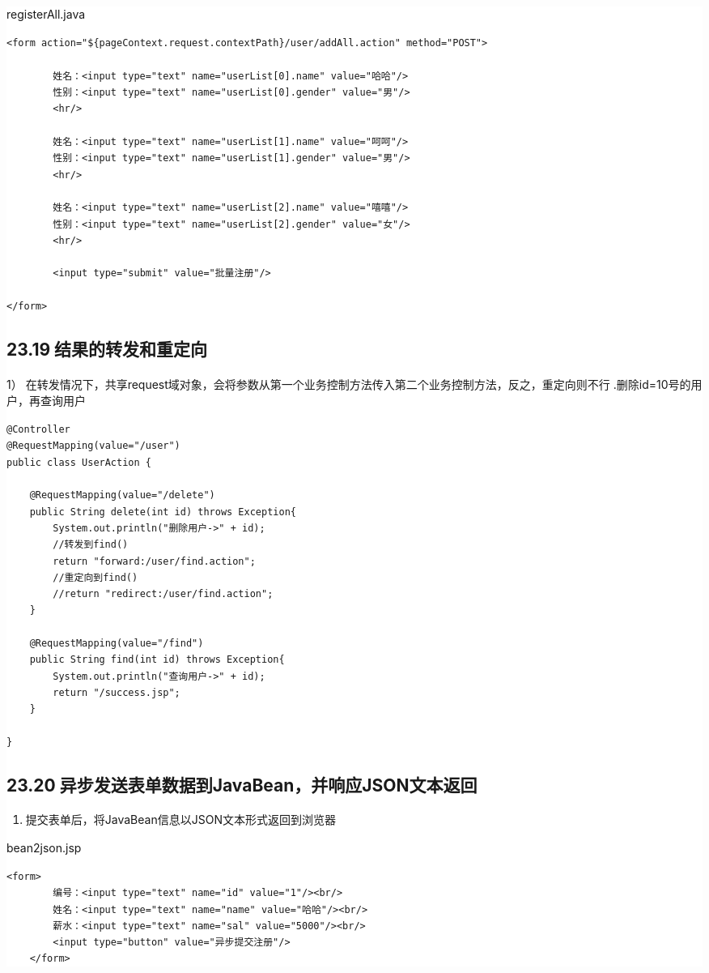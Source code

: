 registerAll.java

	<form action="${pageContext.request.contextPath}/user/addAll.action" method="POST"> 
			 
			姓名：<input type="text" name="userList[0].name" value="哈哈"/>
			性别：<input type="text" name="userList[0].gender" value="男"/>
			<hr/>
		
			姓名：<input type="text" name="userList[1].name" value="呵呵"/>
			性别：<input type="text" name="userList[1].gender" value="男"/>
			<hr/>

			姓名：<input type="text" name="userList[2].name" value="嘻嘻"/>
			性别：<input type="text" name="userList[2].gender" value="女"/>
			<hr/>
			
			<input type="submit" value="批量注册"/>
		
	</form>
	
## 23.19 结果的转发和重定向

1） 在转发情况下，共享request域对象，会将参数从第一个业务控制方法传入第二个业务控制方法，反之，重定向则不行 .删除id=10号的用户，再查询用户

	@Controller
	@RequestMapping(value="/user")
	public class UserAction {

		@RequestMapping(value="/delete")
		public String delete(int id) throws Exception{
			System.out.println("删除用户->" + id);
			//转发到find()
			return "forward:/user/find.action";
			//重定向到find()
			//return "redirect:/user/find.action";
		}
	
		@RequestMapping(value="/find")
		public String find(int id) throws Exception{
			System.out.println("查询用户->" + id);
			return "/success.jsp";
		}
	
	}
	
## 23.20 异步发送表单数据到JavaBean，并响应JSON文本返回

1. 提交表单后，将JavaBean信息以JSON文本形式返回到浏览器

bean2json.jsp

	<form>
			编号：<input type="text" name="id" value="1"/><br/>
			姓名：<input type="text" name="name" value="哈哈"/><br/>
			薪水：<input type="text" name="sal" value="5000"/><br/>
			<input type="button" value="异步提交注册"/>
		</form>
	